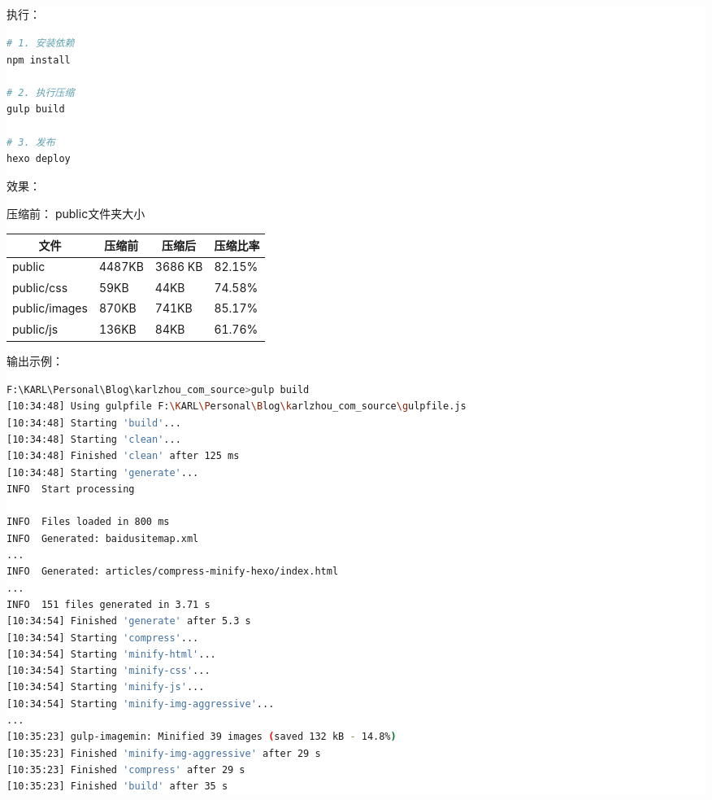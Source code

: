 执行：

``` bash
# 1. 安装依赖
npm install

# 2. 执行压缩
gulp build

# 3. 发布
hexo deploy
```

效果：

压缩前： public文件夹大小

| 文件  |压缩前 | 压缩后 | 压缩比率 |
| ----  |------| ------ | ------ |
| public | 4487KB | 3686 KB| 82.15% |
| public/css | 59KB |44KB | 74.58% |
|public/images| 870KB| 741KB|85.17%|
|public/js | 136KB|84KB| 61.76%|

输出示例：

``` bash
F:\KARL\Personal\Blog\karlzhou_com_source>gulp build
[10:34:48] Using gulpfile F:\KARL\Personal\Blog\karlzhou_com_source\gulpfile.js
[10:34:48] Starting 'build'...
[10:34:48] Starting 'clean'...
[10:34:48] Finished 'clean' after 125 ms
[10:34:48] Starting 'generate'...
INFO  Start processing

INFO  Files loaded in 800 ms
INFO  Generated: baidusitemap.xml
...
INFO  Generated: articles/compress-minify-hexo/index.html
...
INFO  151 files generated in 3.71 s
[10:34:54] Finished 'generate' after 5.3 s
[10:34:54] Starting 'compress'...
[10:34:54] Starting 'minify-html'...
[10:34:54] Starting 'minify-css'...
[10:34:54] Starting 'minify-js'...
[10:34:54] Starting 'minify-img-aggressive'...
...
[10:35:23] gulp-imagemin: Minified 39 images (saved 132 kB - 14.8%)
[10:35:23] Finished 'minify-img-aggressive' after 29 s
[10:35:23] Finished 'compress' after 29 s
[10:35:23] Finished 'build' after 35 s
```
